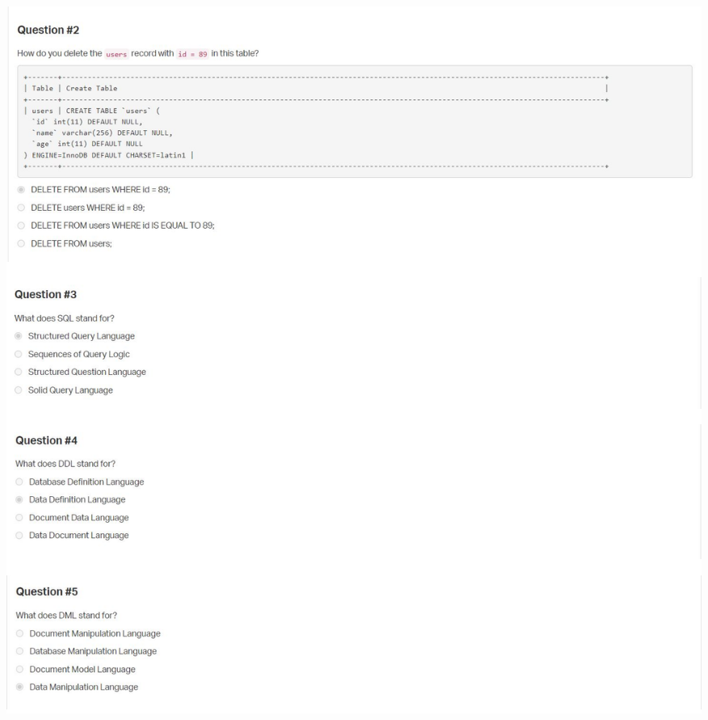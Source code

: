 ![Quize#2](images/Question2.JPG)

![Quize#3](images/Question3.JPG)

![Quize#4](images/Question4.JPG)

![Quize#5](images/Question5.JPG)
